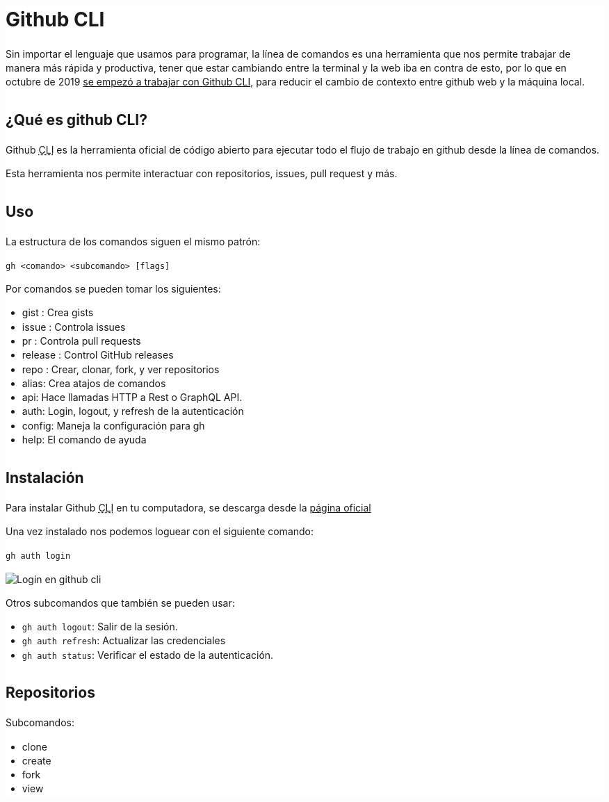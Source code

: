 # Github CLI

Sin importar el lenguaje que usamos para programar, la línea de comandos es una herramienta que nos permite trabajar de manera más rápida y productiva, tener que estar cambiando entre la terminal y la web iba en contra de esto, por lo que en octubre de 2019 [se empezó a trabajar con Github CLI](https://github.com/cli/cli/commit/8dd03144ffdc6c0d486d6b705f9c7fba871ee7c3), para reducir el cambio de contexto entre github web y la máquina local.

## ¿Qué es github CLI?
Github <abbr title="Command Line Interface">CLI</abbr> es la herramienta oficial de código abierto para ejecutar todo el flujo de trabajo en github desde la línea de comandos.

Esta herramienta nos permite interactuar con repositorios, issues, pull request y más.

## Uso
La estructura de los comandos siguen el mismo patrón:

```console
gh <comando> <subcomando> [flags]
```

Por comandos se pueden tomar los siguientes:

- gist : Crea gists
- issue : Controla issues
- pr : Controla pull requests
- release : Control GitHub releases
- repo : Crear, clonar, fork, y ver repositorios
- alias: Crea atajos de comandos
- api: Hace llamadas HTTP a Rest o GraphQL API.
- auth: Login, logout, y refresh de la autenticación
- config: Maneja la configuración para gh
- help: El comando de ayuda

## Instalación
Para instalar Github <abbr title="Command Line Interface">CLI</abbr> en tu computadora, se descarga desde la [página oficial](https://cli.github.com/)

Una vez instalado nos podemos loguear con el siguiente comando:
```console
gh auth login
```

![Login en github cli](https://res.cloudinary.com/marcomadera/image/upload/v1600485625/Blog/6/Login_Github_Cli_vjd3it.png "Login en github cli")

Otros subcomandos que también se pueden usar: 
- ```gh auth logout```: Salir de la sesión.
- ```gh auth refresh```: Actualizar las credenciales 
- ```gh auth status```: Verificar el estado de la autenticación.


## Repositorios
Subcomandos:
- clone
- create
- fork
- view
